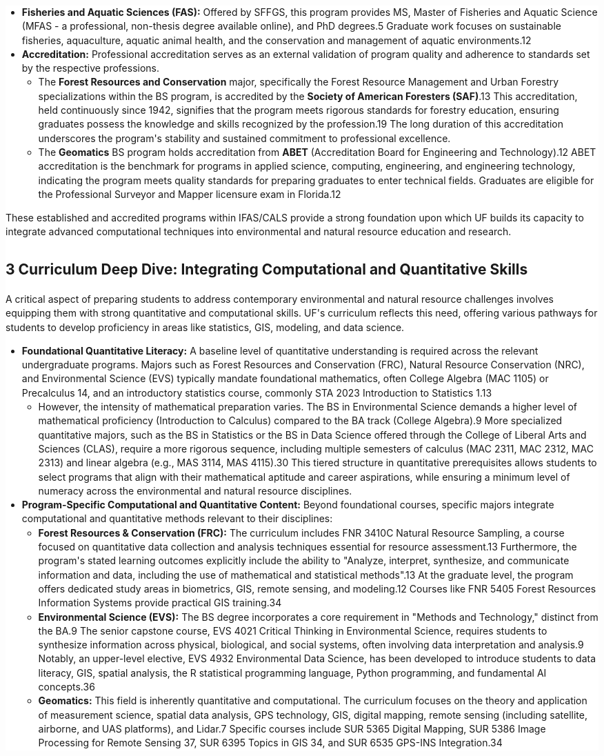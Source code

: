   * **Fisheries and Aquatic Sciences (FAS):** Offered by SFFGS, this program provides MS, Master of Fisheries and Aquatic Science (MFAS \- a professional, non-thesis degree available online), and PhD degrees.5 Graduate work focuses on sustainable fisheries, aquaculture, aquatic animal health, and the conservation and management of aquatic environments.12  
* **Accreditation:** Professional accreditation serves as an external validation of program quality and adherence to standards set by the respective professions.  
  * The **Forest Resources and Conservation** major, specifically the Forest Resource Management and Urban Forestry specializations within the BS program, is accredited by the **Society of American Foresters (SAF)**.13 This accreditation, held continuously since 1942, signifies that the program meets rigorous standards for forestry education, ensuring graduates possess the knowledge and skills recognized by the profession.19 The long duration of this accreditation underscores the program's stability and sustained commitment to professional excellence.  
  * The **Geomatics** BS program holds accreditation from **ABET** (Accreditation Board for Engineering and Technology).12 ABET accreditation is the benchmark for programs in applied science, computing, engineering, and engineering technology, indicating the program meets quality standards for preparing graduates to enter technical fields. Graduates are eligible for the Professional Surveyor and Mapper licensure exam in Florida.12

These established and accredited programs within IFAS/CALS provide a strong foundation upon which UF builds its capacity to integrate advanced computational techniques into environmental and natural resource education and research.

## **3 Curriculum Deep Dive: Integrating Computational and Quantitative Skills**

A critical aspect of preparing students to address contemporary environmental and natural resource challenges involves equipping them with strong quantitative and computational skills. UF's curriculum reflects this need, offering various pathways for students to develop proficiency in areas like statistics, GIS, modeling, and data science.

* **Foundational Quantitative Literacy:** A baseline level of quantitative understanding is required across the relevant undergraduate programs. Majors such as Forest Resources and Conservation (FRC), Natural Resource Conservation (NRC), and Environmental Science (EVS) typically mandate foundational mathematics, often College Algebra (MAC 1105\) or Precalculus 14, and an introductory statistics course, commonly STA 2023 Introduction to Statistics 1\.13  
  * However, the intensity of mathematical preparation varies. The BS in Environmental Science demands a higher level of mathematical proficiency (Introduction to Calculus) compared to the BA track (College Algebra).9 More specialized quantitative majors, such as the BS in Statistics or the BS in Data Science offered through the College of Liberal Arts and Sciences (CLAS), require a more rigorous sequence, including multiple semesters of calculus (MAC 2311, MAC 2312, MAC 2313\) and linear algebra (e.g., MAS 3114, MAS 4115).30 This tiered structure in quantitative prerequisites allows students to select programs that align with their mathematical aptitude and career aspirations, while ensuring a minimum level of numeracy across the environmental and natural resource disciplines.  
* **Program-Specific Computational and Quantitative Content:** Beyond foundational courses, specific majors integrate computational and quantitative methods relevant to their disciplines:  
  * **Forest Resources & Conservation (FRC):** The curriculum includes FNR 3410C Natural Resource Sampling, a course focused on quantitative data collection and analysis techniques essential for resource assessment.13 Furthermore, the program's stated learning outcomes explicitly include the ability to "Analyze, interpret, synthesize, and communicate information and data, including the use of mathematical and statistical methods".13 At the graduate level, the program offers dedicated study areas in biometrics, GIS, remote sensing, and modeling.12 Courses like FNR 5405 Forest Resources Information Systems provide practical GIS training.34  
  * **Environmental Science (EVS):** The BS degree incorporates a core requirement in "Methods and Technology," distinct from the BA.9 The senior capstone course, EVS 4021 Critical Thinking in Environmental Science, requires students to synthesize information across physical, biological, and social systems, often involving data interpretation and analysis.9 Notably, an upper-level elective, EVS 4932 Environmental Data Science, has been developed to introduce students to data literacy, GIS, spatial analysis, the R statistical programming language, Python programming, and fundamental AI concepts.36  
  * **Geomatics:** This field is inherently quantitative and computational. The curriculum focuses on the theory and application of measurement science, spatial data analysis, GPS technology, GIS, digital mapping, remote sensing (including satellite, airborne, and UAS platforms), and Lidar.7 Specific courses include SUR 5365 Digital Mapping, SUR 5386 Image Processing for Remote Sensing 37, SUR 6395 Topics in GIS 34, and SUR 6535 GPS-INS Integration.34  